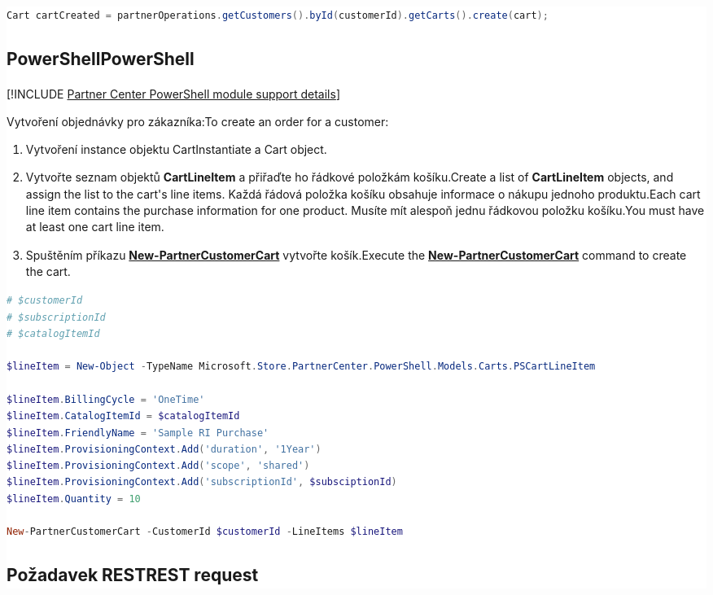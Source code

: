```java
Cart cartCreated = partnerOperations.getCustomers().byId(customerId).getCarts().create(cart);
```

## <a name="powershell"></a><span data-ttu-id="6e7a3-135">PowerShell</span><span class="sxs-lookup"><span data-stu-id="6e7a3-135">PowerShell</span></span>

[!INCLUDE [Partner Center PowerShell module support details](../includes/powershell-module-support.md)]

<span data-ttu-id="6e7a3-136">Vytvoření objednávky pro zákazníka:</span><span class="sxs-lookup"><span data-stu-id="6e7a3-136">To create an order for a customer:</span></span>

1. <span data-ttu-id="6e7a3-137">Vytvoření instance objektu Cart</span><span class="sxs-lookup"><span data-stu-id="6e7a3-137">Instantiate a Cart object.</span></span>

2. <span data-ttu-id="6e7a3-138">Vytvořte seznam objektů **CartLineItem** a přiřaďte ho řádkové položkám košíku.</span><span class="sxs-lookup"><span data-stu-id="6e7a3-138">Create a list of **CartLineItem** objects, and assign the list to the cart's line items.</span></span> <span data-ttu-id="6e7a3-139">Každá řádová položka košíku obsahuje informace o nákupu jednoho produktu.</span><span class="sxs-lookup"><span data-stu-id="6e7a3-139">Each cart line item contains the purchase information for one product.</span></span> <span data-ttu-id="6e7a3-140">Musíte mít alespoň jednu řádkovou položku košíku.</span><span class="sxs-lookup"><span data-stu-id="6e7a3-140">You must have at least one cart line item.</span></span>

3. <span data-ttu-id="6e7a3-141">Spuštěním příkazu [**New-PartnerCustomerCart**](https://github.com/Microsoft/Partner-Center-PowerShell/blob/master/docs/help/New-PartnerCustomerCart.md) vytvořte košík.</span><span class="sxs-lookup"><span data-stu-id="6e7a3-141">Execute the [**New-PartnerCustomerCart**](https://github.com/Microsoft/Partner-Center-PowerShell/blob/master/docs/help/New-PartnerCustomerCart.md) command to create the cart.</span></span>

```powershell
# $customerId
# $subscriptionId
# $catalogItemId

$lineItem = New-Object -TypeName Microsoft.Store.PartnerCenter.PowerShell.Models.Carts.PSCartLineItem

$lineItem.BillingCycle = 'OneTime'
$lineItem.CatalogItemId = $catalogItemId
$lineItem.FriendlyName = 'Sample RI Purchase'
$lineItem.ProvisioningContext.Add('duration', '1Year')
$lineItem.ProvisioningContext.Add('scope', 'shared')
$lineItem.ProvisioningContext.Add('subscriptionId', $subsciptionId)
$lineItem.Quantity = 10

New-PartnerCustomerCart -CustomerId $customerId -LineItems $lineItem
```

## <a name="rest-request"></a><span data-ttu-id="6e7a3-142">Požadavek REST</span><span class="sxs-lookup"><span data-stu-id="6e7a3-142">REST request</span></span>

